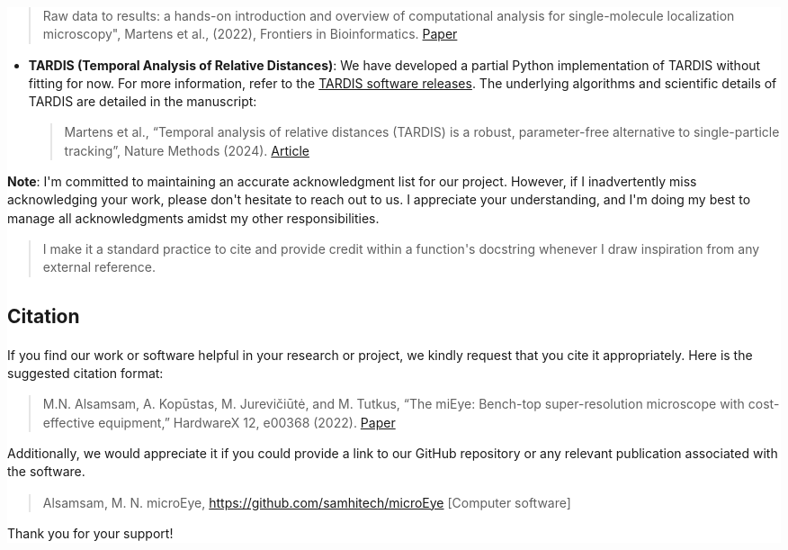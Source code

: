   > Raw data to results: a hands-on introduction and overview of computational analysis for single-molecule localization microscopy", Martens et al., (2022), Frontiers in Bioinformatics. [Paper](https://www.frontiersin.org/articles/10.3389/fbinf.2021.817254)

- **TARDIS (Temporal Analysis of Relative Distances)**: We have developed a partial Python implementation of TARDIS without fitting for now. For more information, refer to the [TARDIS software releases](https://github.com/kjamartens/TARDIS-public). The underlying algorithms and scientific details of TARDIS are detailed in the manuscript:
  > Martens et al., “Temporal analysis of relative distances (TARDIS) is a robust, parameter-free alternative to single-particle tracking”, Nature Methods (2024). [Article](https://rdcu.be/dv1sr)

**Note**: I'm committed to maintaining an accurate acknowledgment list for our project. However, if I inadvertently miss acknowledging your work, please don't hesitate to reach out to us. I appreciate your understanding, and I'm doing my best to manage all acknowledgments amidst my other responsibilities.

> I make it a standard practice to cite and provide credit within a function's docstring whenever I draw inspiration from any external reference.

## Citation

If you find our work or software helpful in your research or project, we kindly request that you cite it appropriately. Here is the suggested citation format:

> M.N. Alsamsam, A. Kopūstas, M. Jurevičiūtė, and M. Tutkus, “The miEye: Bench-top super-resolution microscope with cost-effective equipment,” HardwareX 12, e00368 (2022). [Paper](https://doi.org/10.1016/j.ohx.2022.e00368)

Additionally, we would appreciate it if you could provide a link to our GitHub repository or any relevant publication associated with the software.

> Alsamsam, M. N. microEye, <https://github.com/samhitech/microEye> [Computer software]

Thank you for your support!
